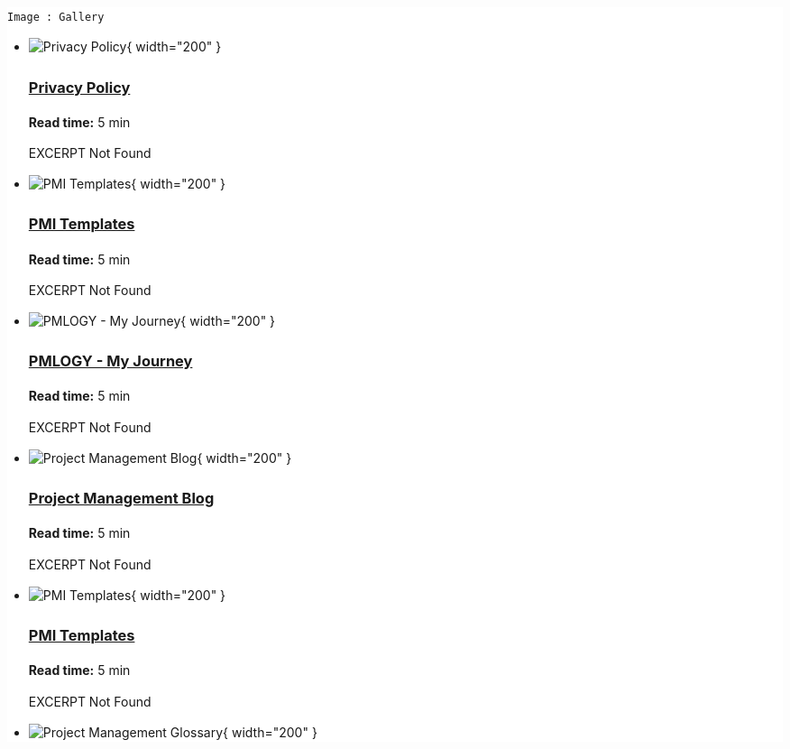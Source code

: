     Image : Gallery


- ![Privacy Policy](../assets/images/pages/default.jpg){ width="200" }

    ### [Privacy Policy](privacy-policy.md)
    
    **Read time:** 5 min
    
    EXCERPT Not Found
    
</div>

<div class="grid cards" markdown>



- ![PMI Templates](../assets/images/pages/default.jpg){ width="200" }

    ### [PMI Templates](prince2-templates.md)
    
    **Read time:** 5 min
    
    EXCERPT Not Found


- ![PMLOGY - My Journey](../assets/images/pages/default.jpg){ width="200" }

    ### [PMLOGY - My Journey](pmlogy-home.md)
    
    **Read time:** 5 min
    
    EXCERPT Not Found
    
</div>

<div class="grid cards" markdown>



- ![Project Management Blog](../assets/images/banners/PM-thumbnail.jpg){ width="200" }

    ### [Project Management Blog](pmlogy-blog.md)
    
    **Read time:** 5 min
    
    EXCERPT Not Found


- ![PMI Templates](../assets/images/pages/default.jpg){ width="200" }

    ### [PMI Templates](pmi-templates.md)
    
    **Read time:** 5 min
    
    EXCERPT Not Found
    
</div>

<div class="grid cards" markdown>



- ![Project Management Glossary](../assets/images/pages/default.jpg){ width="200" }
